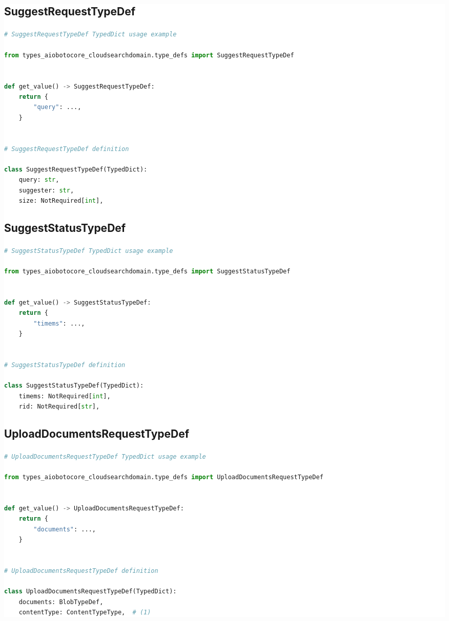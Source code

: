 
## SuggestRequestTypeDef

```python
# SuggestRequestTypeDef TypedDict usage example

from types_aiobotocore_cloudsearchdomain.type_defs import SuggestRequestTypeDef


def get_value() -> SuggestRequestTypeDef:
    return {
        "query": ...,
    }


# SuggestRequestTypeDef definition

class SuggestRequestTypeDef(TypedDict):
    query: str,
    suggester: str,
    size: NotRequired[int],
```


## SuggestStatusTypeDef

```python
# SuggestStatusTypeDef TypedDict usage example

from types_aiobotocore_cloudsearchdomain.type_defs import SuggestStatusTypeDef


def get_value() -> SuggestStatusTypeDef:
    return {
        "timems": ...,
    }


# SuggestStatusTypeDef definition

class SuggestStatusTypeDef(TypedDict):
    timems: NotRequired[int],
    rid: NotRequired[str],
```


## UploadDocumentsRequestTypeDef

```python
# UploadDocumentsRequestTypeDef TypedDict usage example

from types_aiobotocore_cloudsearchdomain.type_defs import UploadDocumentsRequestTypeDef


def get_value() -> UploadDocumentsRequestTypeDef:
    return {
        "documents": ...,
    }


# UploadDocumentsRequestTypeDef definition

class UploadDocumentsRequestTypeDef(TypedDict):
    documents: BlobTypeDef,
    contentType: ContentTypeType,  # (1)
```